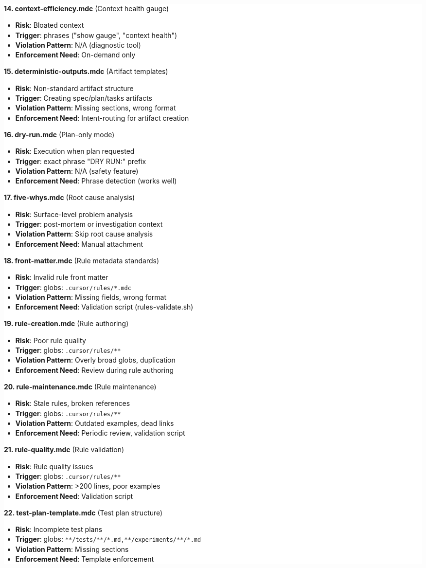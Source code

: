 **14. context-efficiency.mdc** (Context health gauge)

- **Risk**: Bloated context
- **Trigger**: phrases ("show gauge", "context health")
- **Violation Pattern**: N/A (diagnostic tool)
- **Enforcement Need**: On-demand only

**15. deterministic-outputs.mdc** (Artifact templates)

- **Risk**: Non-standard artifact structure
- **Trigger**: Creating spec/plan/tasks artifacts
- **Violation Pattern**: Missing sections, wrong format
- **Enforcement Need**: Intent-routing for artifact creation

**16. dry-run.mdc** (Plan-only mode)

- **Risk**: Execution when plan requested
- **Trigger**: exact phrase "DRY RUN:" prefix
- **Violation Pattern**: N/A (safety feature)
- **Enforcement Need**: Phrase detection (works well)

**17. five-whys.mdc** (Root cause analysis)

- **Risk**: Surface-level problem analysis
- **Trigger**: post-mortem or investigation context
- **Violation Pattern**: Skip root cause analysis
- **Enforcement Need**: Manual attachment

**18. front-matter.mdc** (Rule metadata standards)

- **Risk**: Invalid rule front matter
- **Trigger**: globs: `.cursor/rules/*.mdc`
- **Violation Pattern**: Missing fields, wrong format
- **Enforcement Need**: Validation script (rules-validate.sh)

**19. rule-creation.mdc** (Rule authoring)

- **Risk**: Poor rule quality
- **Trigger**: globs: `.cursor/rules/**`
- **Violation Pattern**: Overly broad globs, duplication
- **Enforcement Need**: Review during rule authoring

**20. rule-maintenance.mdc** (Rule maintenance)

- **Risk**: Stale rules, broken references
- **Trigger**: globs: `.cursor/rules/**`
- **Violation Pattern**: Outdated examples, dead links
- **Enforcement Need**: Periodic review, validation script

**21. rule-quality.mdc** (Rule validation)

- **Risk**: Rule quality issues
- **Trigger**: globs: `.cursor/rules/**`
- **Violation Pattern**: >200 lines, poor examples
- **Enforcement Need**: Validation script

**22. test-plan-template.mdc** (Test plan structure)

- **Risk**: Incomplete test plans
- **Trigger**: globs: `**/tests/**/*.md,**/experiments/**/*.md`
- **Violation Pattern**: Missing sections
- **Enforcement Need**: Template enforcement
